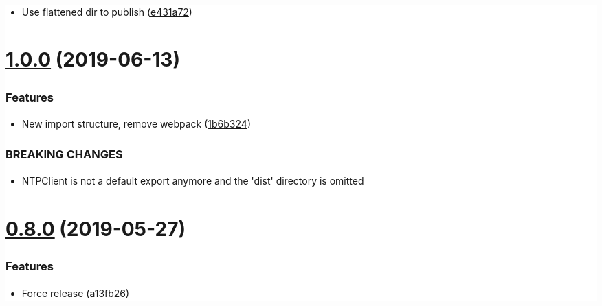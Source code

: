 - Use flattened dir to publish ([e431a72](https://github.com/ffflorian/ntpclient/commit/e431a72))

# [1.0.0](https://github.com/ffflorian/ntpclient/compare/v0.8.0...v1.0.0) (2019-06-13)

### Features

- New import structure, remove webpack ([1b6b324](https://github.com/ffflorian/ntpclient/commit/1b6b324))

### BREAKING CHANGES

- NTPClient is not a default export anymore and the 'dist' directory is omitted

# [0.8.0](https://github.com/ffflorian/ntpclient/compare/v0.7.3...v0.8.0) (2019-05-27)

### Features

- Force release ([a13fb26](https://github.com/ffflorian/ntpclient/commit/a13fb26))
